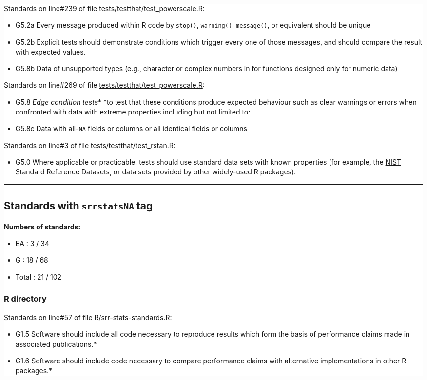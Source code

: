Standards on line#239 of file [tests/testthat/test_powerscale.R](https://github.com/n-kall/priorsense,/blob/main/tests/testthat/test_powerscale.R#L239):

- G5.2a Every message produced within R code by `stop()`, `warning()`, `message()`, or equivalent should be unique

- G5.2b Explicit tests should demonstrate conditions which trigger every one of those messages, and should compare the result with expected values.

- G5.8b Data of unsupported types (e.g., character or complex numbers in for functions designed only for numeric data)

Standards on line#269 of file [tests/testthat/test_powerscale.R](https://github.com/n-kall/priorsense,/blob/main/tests/testthat/test_powerscale.R#L269):

- G5.8 *Edge condition tests** *to test that these conditions produce expected behaviour such as clear warnings or errors when confronted with data with extreme properties including but not limited to:

- G5.8c Data with all-`NA` fields or columns or all identical fields or columns

Standards on line#3 of file [tests/testthat/test_rstan.R](https://github.com/n-kall/priorsense,/blob/main/tests/testthat/test_rstan.R#L3):

- G5.0 Where applicable or practicable, tests should use standard data sets with known properties (for example, the [NIST Standard Reference Datasets](https://www.itl.nist.gov/div898/strd/), or data sets provided by other widely-used R packages).



---



## Standards with `srrstatsNA` tag



**Numbers of standards:**

-  EA :  3  /  34

-  G :  18  /  68

- Total : 21 / 102





### R directory



Standards on line#57 of file [R/srr-stats-standards.R](https://github.com/n-kall/priorsense,/blob/main/R/srr-stats-standards.R#L57):

- G1.5 Software should include all code necessary to reproduce results which form the basis of performance claims made in associated publications.* 

- G1.6 Software should include code necessary to compare performance claims with alternative implementations in other R packages.* 
